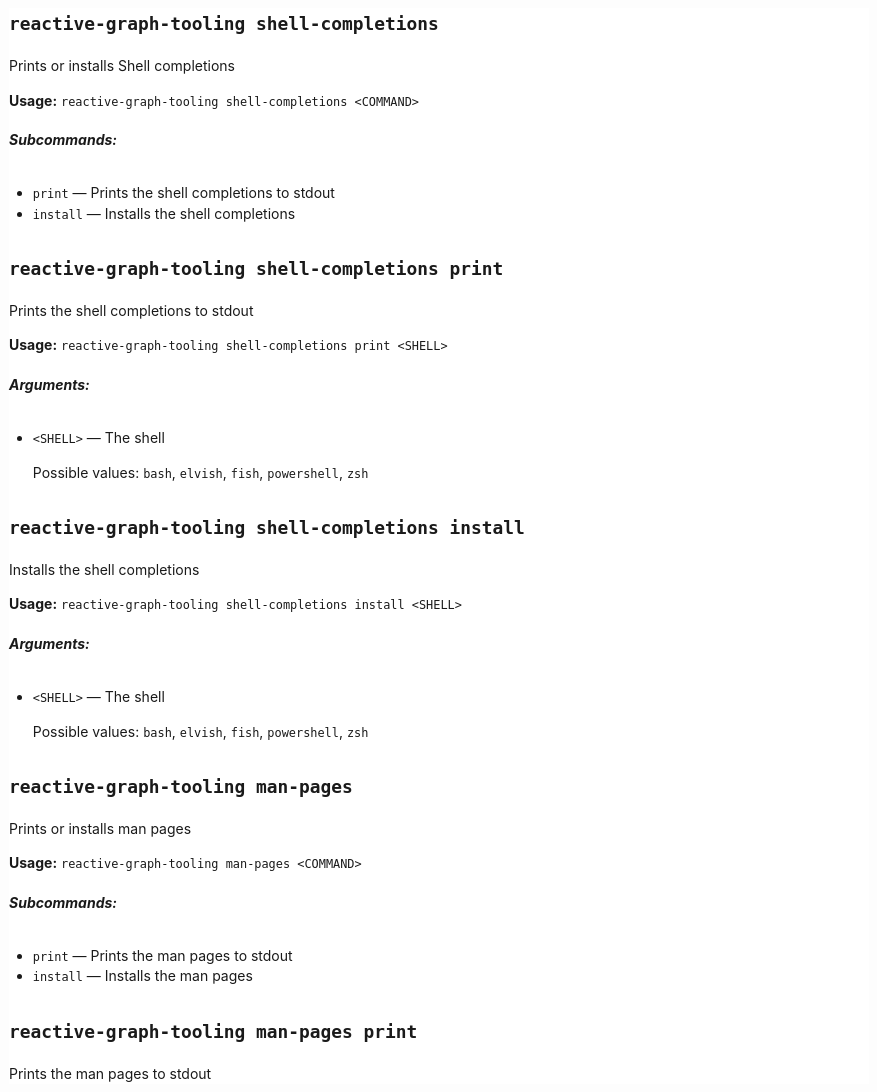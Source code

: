 

## `reactive-graph-tooling shell-completions`

Prints or installs Shell completions

**Usage:** `reactive-graph-tooling shell-completions <COMMAND>`

###### **Subcommands:**

* `print` — Prints the shell completions to stdout
* `install` — Installs the shell completions



## `reactive-graph-tooling shell-completions print`

Prints the shell completions to stdout

**Usage:** `reactive-graph-tooling shell-completions print <SHELL>`

###### **Arguments:**

* `<SHELL>` — The shell

  Possible values: `bash`, `elvish`, `fish`, `powershell`, `zsh`




## `reactive-graph-tooling shell-completions install`

Installs the shell completions

**Usage:** `reactive-graph-tooling shell-completions install <SHELL>`

###### **Arguments:**

* `<SHELL>` — The shell

  Possible values: `bash`, `elvish`, `fish`, `powershell`, `zsh`




## `reactive-graph-tooling man-pages`

Prints or installs man pages

**Usage:** `reactive-graph-tooling man-pages <COMMAND>`

###### **Subcommands:**

* `print` — Prints the man pages to stdout
* `install` — Installs the man pages



## `reactive-graph-tooling man-pages print`

Prints the man pages to stdout

